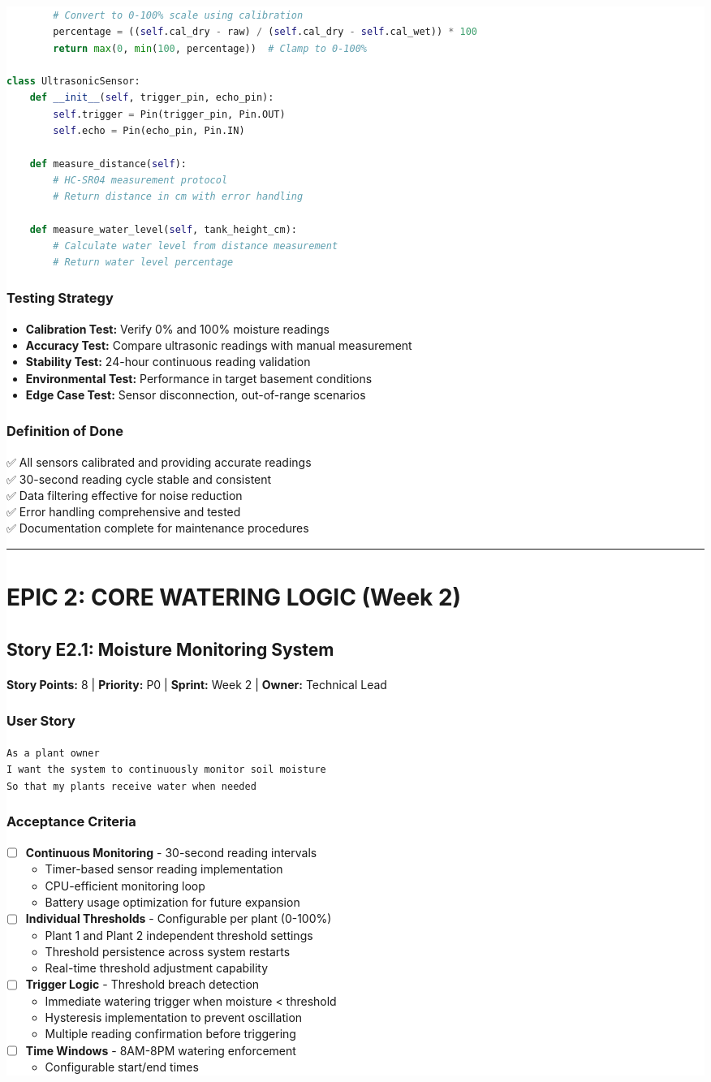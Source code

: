 ```python
        # Convert to 0-100% scale using calibration
        percentage = ((self.cal_dry - raw) / (self.cal_dry - self.cal_wet)) * 100
        return max(0, min(100, percentage))  # Clamp to 0-100%

class UltrasonicSensor:
    def __init__(self, trigger_pin, echo_pin):
        self.trigger = Pin(trigger_pin, Pin.OUT)
        self.echo = Pin(echo_pin, Pin.IN)
        
    def measure_distance(self):
        # HC-SR04 measurement protocol
        # Return distance in cm with error handling
        
    def measure_water_level(self, tank_height_cm):
        # Calculate water level from distance measurement
        # Return water level percentage
```

### Testing Strategy
- **Calibration Test:** Verify 0% and 100% moisture readings
- **Accuracy Test:** Compare ultrasonic readings with manual measurement
- **Stability Test:** 24-hour continuous reading validation
- **Environmental Test:** Performance in target basement conditions
- **Edge Case Test:** Sensor disconnection, out-of-range scenarios

### Definition of Done
✅ All sensors calibrated and providing accurate readings  
✅ 30-second reading cycle stable and consistent  
✅ Data filtering effective for noise reduction  
✅ Error handling comprehensive and tested  
✅ Documentation complete for maintenance procedures  

---

# EPIC 2: CORE WATERING LOGIC (Week 2)

## Story E2.1: Moisture Monitoring System
**Story Points:** 8 | **Priority:** P0 | **Sprint:** Week 2 | **Owner:** Technical Lead

### User Story
```
As a plant owner  
I want the system to continuously monitor soil moisture
So that my plants receive water when needed
```

### Acceptance Criteria
- [ ] **Continuous Monitoring** - 30-second reading intervals
  - Timer-based sensor reading implementation
  - CPU-efficient monitoring loop
  - Battery usage optimization for future expansion
- [ ] **Individual Thresholds** - Configurable per plant (0-100%)
  - Plant 1 and Plant 2 independent threshold settings
  - Threshold persistence across system restarts
  - Real-time threshold adjustment capability
- [ ] **Trigger Logic** - Threshold breach detection
  - Immediate watering trigger when moisture < threshold
  - Hysteresis implementation to prevent oscillation
  - Multiple reading confirmation before triggering
- [ ] **Time Windows** - 8AM-8PM watering enforcement
  - Configurable start/end times
